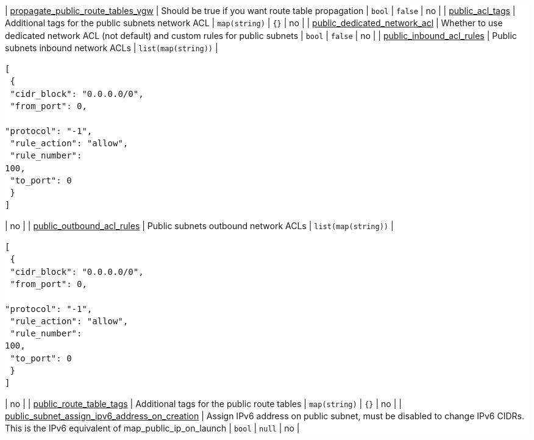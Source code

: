 | <a name="input_propagate_public_route_tables_vgw"></a> [propagate_public_route_tables_vgw](#input_propagate_public_route_tables_vgw)                                                    | Should be true if you want route table propagation                                                                                                                                                                                                                            | `bool`              | `false`                                                                                                                                                                                                                                                                                                              |    no    |
| <a name="input_public_acl_tags"></a> [public_acl_tags](#input_public_acl_tags)                                                                                                          | Additional tags for the public subnets network ACL                                                                                                                                                                                                                            | `map(string)`       | `{}`                                                                                                                                                                                                                                                                                                                 |    no    |
| <a name="input_public_dedicated_network_acl"></a> [public_dedicated_network_acl](#input_public_dedicated_network_acl)                                                                   | Whether to use dedicated network ACL (not default) and custom rules for public subnets                                                                                                                                                                                        | `bool`              | `false`                                                                                                                                                                                                                                                                                                              |    no    |
| <a name="input_public_inbound_acl_rules"></a> [public_inbound_acl_rules](#input_public_inbound_acl_rules)                                                                               | Public subnets inbound network ACLs                                                                                                                                                                                                                                           | `list(map(string))` | <pre>[<br> {<br> "cidr_block": "0.0.0.0/0",<br> "from_port": 0,<br> "protocol": "-1",<br> "rule_action": "allow",<br> "rule_number": 100,<br> "to_port": 0<br> }<br>]</pre>                                                                                                                                          |    no    |
| <a name="input_public_outbound_acl_rules"></a> [public_outbound_acl_rules](#input_public_outbound_acl_rules)                                                                            | Public subnets outbound network ACLs                                                                                                                                                                                                                                          | `list(map(string))` | <pre>[<br> {<br> "cidr_block": "0.0.0.0/0",<br> "from_port": 0,<br> "protocol": "-1",<br> "rule_action": "allow",<br> "rule_number": 100,<br> "to_port": 0<br> }<br>]</pre>                                                                                                                                          |    no    |
| <a name="input_public_route_table_tags"></a> [public_route_table_tags](#input_public_route_table_tags)                                                                                  | Additional tags for the public route tables                                                                                                                                                                                                                                   | `map(string)`       | `{}`                                                                                                                                                                                                                                                                                                                 |    no    |
| <a name="input_public_subnet_assign_ipv6_address_on_creation"></a> [public_subnet_assign_ipv6_address_on_creation](#input_public_subnet_assign_ipv6_address_on_creation)                | Assign IPv6 address on public subnet, must be disabled to change IPv6 CIDRs. This is the IPv6 equivalent of map_public_ip_on_launch                                                                                                                                           | `bool`              | `null`                                                                                                                                                                                                                                                                                                               |    no    |